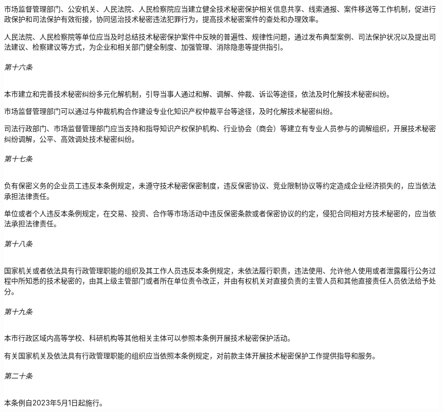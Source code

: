 市场监督管理部门、公安机关、人民法院、人民检察院应当建立健全技术秘密保护相关信息共享、线索通报、案件移送等工作机制，促进行政保护和司法保护有效衔接，协同惩治技术秘密违法犯罪行为，提高技术秘密案件的查处和办理效率。

人民法院、人民检察院等单位应当及时总结技术秘密保护案件中反映的普遍性、规律性问题，通过发布典型案例、司法保护状况以及提出司法建议、检察建议等方式，为企业和相关部门健全制度、加强管理、消除隐患等提供指引。

###### 第十六条

本市建立和完善技术秘密纠纷多元化解机制，引导当事人通过和解、调解、仲裁、诉讼等途径，依法及时化解技术秘密纠纷。

市场监督管理部门可以通过与仲裁机构合作建设专业化知识产权仲裁平台等途径，及时化解技术秘密纠纷。

司法行政部门、市场监督管理部门应当支持和指导知识产权保护机构、行业协会（商会）等建立有专业人员参与的调解组织，开展技术秘密纠纷调解，公平、高效调处技术秘密纠纷。

###### 第十七条

负有保密义务的企业员工违反本条例规定，未遵守技术秘密保密制度，违反保密协议、竞业限制协议等约定造成企业经济损失的，应当依法承担法律责任。

单位或者个人违反本条例规定，在交易、投资、合作等市场活动中违反保密条款或者保密协议的约定，侵犯合同相对方技术秘密的，应当依法承担法律责任。

###### 第十八条

国家机关或者依法具有行政管理职能的组织及其工作人员违反本条例规定，未依法履行职责，违法使用、允许他人使用或者泄露履行公务过程中所知悉的技术秘密的，由其上级主管部门或者所在单位责令改正，并由有权机关对直接负责的主管人员和其他直接责任人员依法给予处分。

###### 第十九条

本市行政区域内高等学校、科研机构等其他相关主体可以参照本条例开展技术秘密保护活动。

有关国家机关及依法具有行政管理职能的组织应当依照本条例规定，对前款主体开展技术秘密保护工作提供指导和服务。

###### 第二十条

本条例自2023年5月1日起施行。
